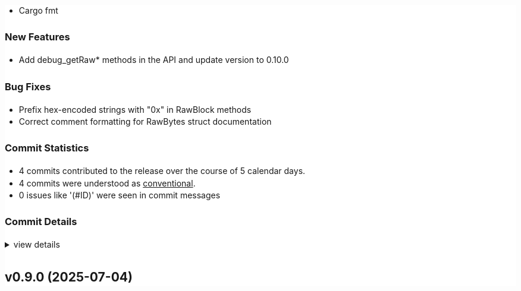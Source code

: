  - <csr-id-94aec21d6b51ed8e6cd0cb6e9d7ff2438a306c6b/> Cargo fmt

### New Features

 - <csr-id-b512cee522053941c800a785d537a8485a2f8dbd/> Add debug_getRaw* methods in the API and update version to 0.10.0

### Bug Fixes

 - <csr-id-887b39bada8e575f971a2cfc9f0e891f793a0003/> Prefix hex-encoded strings with "0x" in RawBlock methods
 - <csr-id-31e796498bdf9a3bfe5f8381c2d5b5072aa3bdf6/> Correct comment formatting for RawBytes struct documentation

### Commit Statistics

<csr-read-only-do-not-edit/>

 - 4 commits contributed to the release over the course of 5 calendar days.
 - 4 commits were understood as [conventional](https://www.conventionalcommits.org).
 - 0 issues like '(#ID)' were seen in commit messages

### Commit Details

<csr-read-only-do-not-edit/>

<details><summary>view details</summary></details>

## v0.9.0 (2025-07-04)

<csr-id-cf8921d1528c3c6615546805709237b544224061/>
<csr-id-c78bae850abbd0587cc2d79a4ebc656c0ac497c2/>
<csr-id-1cfa3d16f06a5144ef846338a96cef64e7adfdbe/>
<csr-id-63ed832295355e7883c67046303446a7421d98f9/>
<csr-id-2113bdd73430a8c3757e537cb63124a6cb33dfab/>
<csr-id-444dd4425529239ff86962c72ff3d2dab820b788/>
<csr-id-d7be56ee4ae29832267cbb0ea057a7deab2332b6/>
<csr-id-7bdaa5dce7389cf1d8ab367db29da631d5d81286/>
<csr-id-5a8d6a98c3017761b034efde804b18c8f367c07f/>
<csr-id-5a21c928ddc19ed69543566fcf99aaaf90a12c38/>
<csr-id-a807ccc301e1abe19174c54c690fd19bf0316ec3/>
<csr-id-b682785eb92ed5570c191be80db56f8b6bdca273/>
<csr-id-2b3fd06e250c19cea6e6148ac301d7cd980bd92b/>
<csr-id-8b82397cd220c31cbb22f04b4c612adf34f4d0ad/>
<csr-id-ebc6f9f78a5f309606e2c27a913903b589b9fc5b/>
<csr-id-358147b546742441d3256e4b8b2e6db6df9845b5/>
<csr-id-1a7130d676e11e17e63efad46a8f99dc969e42fd/>
<csr-id-42d13763d3b40e9f31509722414ad620d573eb27/>
<csr-id-fcfded73f27b4cd16fabeb65a72aae4e4ab61c14/>
<csr-id-fcacaa47e1b840caa5d8341ddf573f1b28af028a/>
<csr-id-234579584061e13984fa6ec11137083e2b2c2207/>
<csr-id-a7f5a36e31a9be01919cd29e0d1352263cbb1172/>
<csr-id-9d2db98b4aa92bb21fcedbf92a52c4304b8aae35/>
<csr-id-a2eb1ad26ae2efc700182100e5ff63be82b65eac/>
<csr-id-71b3790b3e836557c0fb0d6b83f3e792f6b93532/>
<csr-id-a9da2511194989cee40310c742bace9c6279cc73/>
<csr-id-e5b8d4fc84cca21daa131fe9832160e5c3c10157/>
<csr-id-b70947fa7ee21cf0b2ecd50d928250df39e36474/>
<csr-id-72ecdac855e12cd7434a87e011337fd6cf2c702b/>
<csr-id-cacc59a37580f6e96b8ae25e18f69609efb46bcb/>
<csr-id-8e6f676036169a9a5b4d6d3de9065bce98f2212c/>
<csr-id-cbbc6ee00f9505c4afebca8a5ab8d2275ae3a4b5/>
<csr-id-b082d52f90f18ed229eccaac996b13be1e2bbd55/>
<csr-id-0a8d187c541f8b934a0a09bebba6248f061c41f5/>
<csr-id-d87ba8ca04d87c46e069b1056f0b95b5149159af/>
